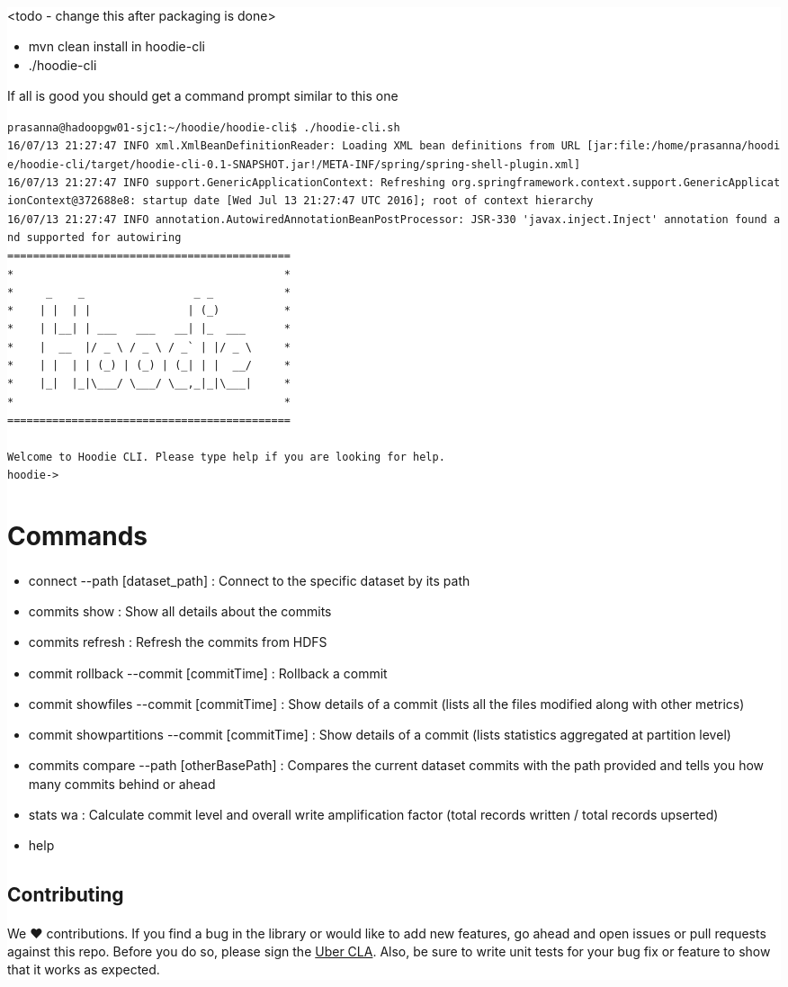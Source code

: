 <todo - change this after packaging is done>

* mvn clean install in hoodie-cli
* ./hoodie-cli

If all is good you should get a command prompt similar to this one
```
prasanna@hadoopgw01-sjc1:~/hoodie/hoodie-cli$ ./hoodie-cli.sh 
16/07/13 21:27:47 INFO xml.XmlBeanDefinitionReader: Loading XML bean definitions from URL [jar:file:/home/prasanna/hoodie/hoodie-cli/target/hoodie-cli-0.1-SNAPSHOT.jar!/META-INF/spring/spring-shell-plugin.xml]
16/07/13 21:27:47 INFO support.GenericApplicationContext: Refreshing org.springframework.context.support.GenericApplicationContext@372688e8: startup date [Wed Jul 13 21:27:47 UTC 2016]; root of context hierarchy
16/07/13 21:27:47 INFO annotation.AutowiredAnnotationBeanPostProcessor: JSR-330 'javax.inject.Inject' annotation found and supported for autowiring
============================================
*                                          *
*     _    _                 _ _           *
*    | |  | |               | (_)          *
*    | |__| | ___   ___   __| |_  ___      *
*    |  __  |/ _ \ / _ \ / _` | |/ _ \     *
*    | |  | | (_) | (_) | (_| | |  __/     *
*    |_|  |_|\___/ \___/ \__,_|_|\___|     *
*                                          *
============================================

Welcome to Hoodie CLI. Please type help if you are looking for help. 
hoodie->
```

# Commands #

 * connect --path [dataset_path]                 : Connect to the specific dataset by its path
 * commits show                                  : Show all details about the commits  
 * commits refresh                               : Refresh the commits from HDFS
 * commit rollback      --commit [commitTime]    : Rollback a commit
 * commit showfiles      --commit [commitTime]   : Show details of a commit (lists all the files modified along with other metrics)
 * commit showpartitions --commit [commitTime]   : Show details of a commit (lists statistics aggregated at partition level)

 * commits compare --path [otherBasePath]        : Compares the current dataset commits with the path provided and tells you how many commits behind or ahead
 * stats wa                                      : Calculate commit level and overall write amplification factor (total records written / total records upserted)
 * help

## Contributing
We :heart: contributions. If you find a bug in the library or would like to add new features, go ahead and open
issues or pull requests against this repo. Before you do so, please sign the
[Uber CLA](https://docs.google.com/a/uber.com/forms/d/1pAwS_-dA1KhPlfxzYLBqK6rsSWwRwH95OCCZrcsY5rk/viewform).
Also, be sure to write unit tests for your bug fix or feature to show that it works as expected.
